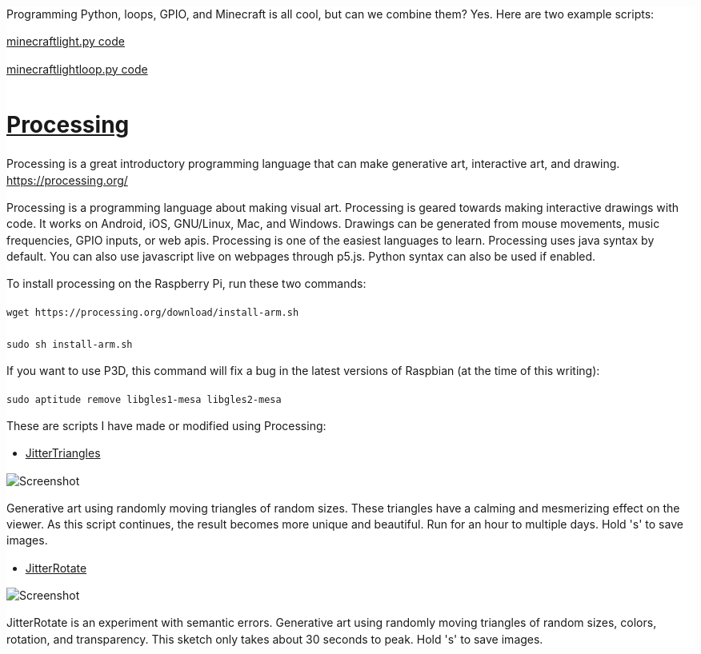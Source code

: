 Programming Python, loops, GPIO, and Minecraft is all cool, but can we combine them?  Yes.  Here are two example scripts:

<a href="https://github.com/TechnologyClassroom/RaspberryPiProgrammingWorkshop/blob/master/PythonScripts/minecraftlight.py">minecraftlight.py code</a>

<a href="https://github.com/TechnologyClassroom/RaspberryPiProgrammingWorkshop/blob/master/PythonScripts/minecraftlightloop.py">minecraftlightloop.py code</a>




# [Processing](#processing)

Processing is a great introductory programming language that can make generative art, interactive art, and drawing.  https://processing.org/

Processing is a programming language about making visual art.  Processing is geared towards making interactive drawings with code.  It works on Android, iOS, GNU/Linux, Mac, and Windows.  Drawings can be generated from mouse movements, music frequencies, GPIO inputs, or web apis.  Processing is one of the easiest languages to learn.  Processing uses java syntax by default.  You can also use javascript live on webpages through p5.js.  Python syntax can also be used if enabled.

To install processing on the Raspberry Pi, run these two commands:

```
wget https://processing.org/download/install-arm.sh

sudo sh install-arm.sh
```

If you want to use P3D, this command will fix a bug in the latest versions of Raspbian (at the time of this writing):

```
sudo aptitude remove libgles1-mesa libgles2-mesa
```

These are scripts I have made or modified using Processing:

* <a href="https://github.com/TechnologyClassroom/Processing/blob/master/JitterTriangles/JitterTriangles.pde">JitterTriangles</a>

![Screenshot](https://github.com/TechnologyClassroom/Processing/blob/master/Images/JitterTriangles-29822.png?raw=true "Screenshot")

Generative art using randomly moving triangles of random sizes.  These triangles have a calming and mesmerizing effect on the viewer.  As this script continues, the result becomes more unique and beautiful.  Run for an hour to multiple days.  Hold 's' to save images.


* <a href="https://github.com/TechnologyClassroom/Processing/blob/master/JitterRotate/JitterRotate.pde">JitterRotate</a>

![Screenshot](https://github.com/TechnologyClassroom/Processing/blob/master/Images/JitterRotate-0531.png?raw=true "Screenshot")

JitterRotate is an experiment with semantic errors.  Generative art using randomly moving triangles of random sizes, colors, rotation, and transparency.  This sketch only takes about 30 seconds to peak.  Hold 's' to save images.
